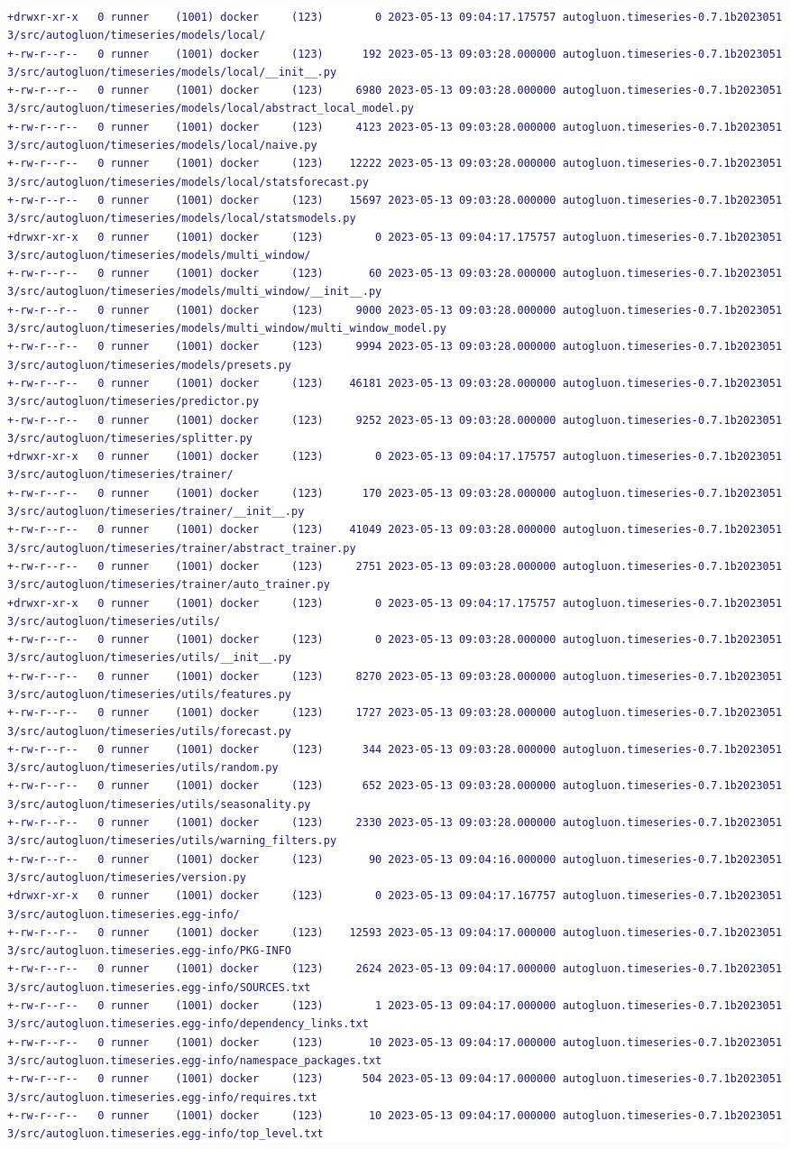 ```diff
+drwxr-xr-x   0 runner    (1001) docker     (123)        0 2023-05-13 09:04:17.175757 autogluon.timeseries-0.7.1b20230513/src/autogluon/timeseries/models/local/
+-rw-r--r--   0 runner    (1001) docker     (123)      192 2023-05-13 09:03:28.000000 autogluon.timeseries-0.7.1b20230513/src/autogluon/timeseries/models/local/__init__.py
+-rw-r--r--   0 runner    (1001) docker     (123)     6980 2023-05-13 09:03:28.000000 autogluon.timeseries-0.7.1b20230513/src/autogluon/timeseries/models/local/abstract_local_model.py
+-rw-r--r--   0 runner    (1001) docker     (123)     4123 2023-05-13 09:03:28.000000 autogluon.timeseries-0.7.1b20230513/src/autogluon/timeseries/models/local/naive.py
+-rw-r--r--   0 runner    (1001) docker     (123)    12222 2023-05-13 09:03:28.000000 autogluon.timeseries-0.7.1b20230513/src/autogluon/timeseries/models/local/statsforecast.py
+-rw-r--r--   0 runner    (1001) docker     (123)    15697 2023-05-13 09:03:28.000000 autogluon.timeseries-0.7.1b20230513/src/autogluon/timeseries/models/local/statsmodels.py
+drwxr-xr-x   0 runner    (1001) docker     (123)        0 2023-05-13 09:04:17.175757 autogluon.timeseries-0.7.1b20230513/src/autogluon/timeseries/models/multi_window/
+-rw-r--r--   0 runner    (1001) docker     (123)       60 2023-05-13 09:03:28.000000 autogluon.timeseries-0.7.1b20230513/src/autogluon/timeseries/models/multi_window/__init__.py
+-rw-r--r--   0 runner    (1001) docker     (123)     9000 2023-05-13 09:03:28.000000 autogluon.timeseries-0.7.1b20230513/src/autogluon/timeseries/models/multi_window/multi_window_model.py
+-rw-r--r--   0 runner    (1001) docker     (123)     9994 2023-05-13 09:03:28.000000 autogluon.timeseries-0.7.1b20230513/src/autogluon/timeseries/models/presets.py
+-rw-r--r--   0 runner    (1001) docker     (123)    46181 2023-05-13 09:03:28.000000 autogluon.timeseries-0.7.1b20230513/src/autogluon/timeseries/predictor.py
+-rw-r--r--   0 runner    (1001) docker     (123)     9252 2023-05-13 09:03:28.000000 autogluon.timeseries-0.7.1b20230513/src/autogluon/timeseries/splitter.py
+drwxr-xr-x   0 runner    (1001) docker     (123)        0 2023-05-13 09:04:17.175757 autogluon.timeseries-0.7.1b20230513/src/autogluon/timeseries/trainer/
+-rw-r--r--   0 runner    (1001) docker     (123)      170 2023-05-13 09:03:28.000000 autogluon.timeseries-0.7.1b20230513/src/autogluon/timeseries/trainer/__init__.py
+-rw-r--r--   0 runner    (1001) docker     (123)    41049 2023-05-13 09:03:28.000000 autogluon.timeseries-0.7.1b20230513/src/autogluon/timeseries/trainer/abstract_trainer.py
+-rw-r--r--   0 runner    (1001) docker     (123)     2751 2023-05-13 09:03:28.000000 autogluon.timeseries-0.7.1b20230513/src/autogluon/timeseries/trainer/auto_trainer.py
+drwxr-xr-x   0 runner    (1001) docker     (123)        0 2023-05-13 09:04:17.175757 autogluon.timeseries-0.7.1b20230513/src/autogluon/timeseries/utils/
+-rw-r--r--   0 runner    (1001) docker     (123)        0 2023-05-13 09:03:28.000000 autogluon.timeseries-0.7.1b20230513/src/autogluon/timeseries/utils/__init__.py
+-rw-r--r--   0 runner    (1001) docker     (123)     8270 2023-05-13 09:03:28.000000 autogluon.timeseries-0.7.1b20230513/src/autogluon/timeseries/utils/features.py
+-rw-r--r--   0 runner    (1001) docker     (123)     1727 2023-05-13 09:03:28.000000 autogluon.timeseries-0.7.1b20230513/src/autogluon/timeseries/utils/forecast.py
+-rw-r--r--   0 runner    (1001) docker     (123)      344 2023-05-13 09:03:28.000000 autogluon.timeseries-0.7.1b20230513/src/autogluon/timeseries/utils/random.py
+-rw-r--r--   0 runner    (1001) docker     (123)      652 2023-05-13 09:03:28.000000 autogluon.timeseries-0.7.1b20230513/src/autogluon/timeseries/utils/seasonality.py
+-rw-r--r--   0 runner    (1001) docker     (123)     2330 2023-05-13 09:03:28.000000 autogluon.timeseries-0.7.1b20230513/src/autogluon/timeseries/utils/warning_filters.py
+-rw-r--r--   0 runner    (1001) docker     (123)       90 2023-05-13 09:04:16.000000 autogluon.timeseries-0.7.1b20230513/src/autogluon/timeseries/version.py
+drwxr-xr-x   0 runner    (1001) docker     (123)        0 2023-05-13 09:04:17.167757 autogluon.timeseries-0.7.1b20230513/src/autogluon.timeseries.egg-info/
+-rw-r--r--   0 runner    (1001) docker     (123)    12593 2023-05-13 09:04:17.000000 autogluon.timeseries-0.7.1b20230513/src/autogluon.timeseries.egg-info/PKG-INFO
+-rw-r--r--   0 runner    (1001) docker     (123)     2624 2023-05-13 09:04:17.000000 autogluon.timeseries-0.7.1b20230513/src/autogluon.timeseries.egg-info/SOURCES.txt
+-rw-r--r--   0 runner    (1001) docker     (123)        1 2023-05-13 09:04:17.000000 autogluon.timeseries-0.7.1b20230513/src/autogluon.timeseries.egg-info/dependency_links.txt
+-rw-r--r--   0 runner    (1001) docker     (123)       10 2023-05-13 09:04:17.000000 autogluon.timeseries-0.7.1b20230513/src/autogluon.timeseries.egg-info/namespace_packages.txt
+-rw-r--r--   0 runner    (1001) docker     (123)      504 2023-05-13 09:04:17.000000 autogluon.timeseries-0.7.1b20230513/src/autogluon.timeseries.egg-info/requires.txt
+-rw-r--r--   0 runner    (1001) docker     (123)       10 2023-05-13 09:04:17.000000 autogluon.timeseries-0.7.1b20230513/src/autogluon.timeseries.egg-info/top_level.txt
```